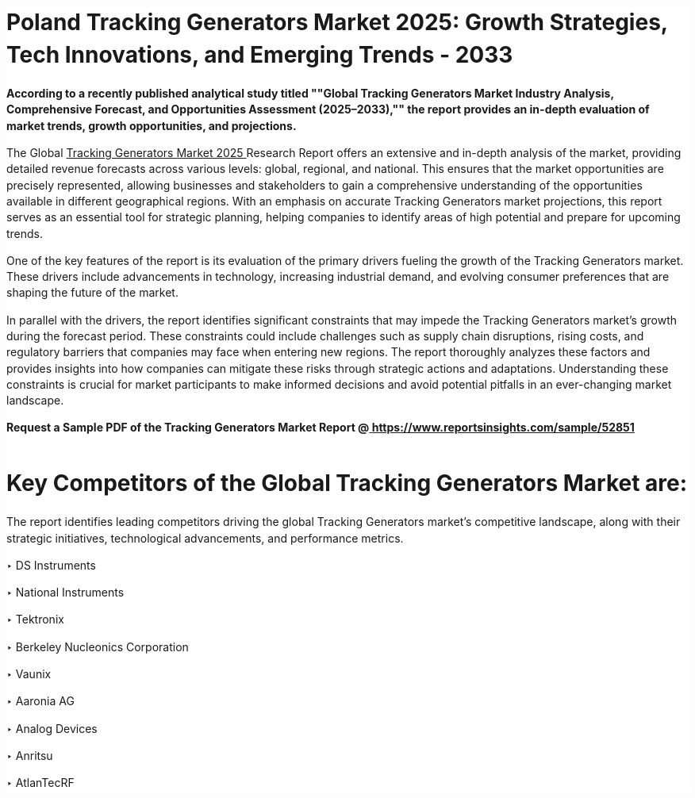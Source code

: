 # Poland Tracking Generators Market 2025: Growth Strategies, Tech Innovations, and Emerging Trends - 2033

<strong>According to a recently published analytical study titled ""Global Tracking Generators Market Industry Analysis, Comprehensive Forecast, and Opportunities Assessment (2025–2033),"" the report provides an in-depth evaluation of market trends, growth opportunities, and projections.</strong>

 The Global <a href=https://www.reportsinsights.com/sample/52851>Tracking Generators Market 2025 </a> Research Report offers an extensive and in-depth analysis of the market, providing detailed revenue forecasts across various levels: global, regional, and national. This ensures that the market opportunities are precisely represented, allowing businesses and stakeholders to gain a comprehensive understanding of the opportunities available in different geographical regions. With an emphasis on accurate Tracking Generators market projections, this report serves as an essential tool for strategic planning, helping companies to identify areas of high potential and prepare for upcoming trends.

One of the key features of the report is its evaluation of the primary drivers fueling the growth of the Tracking Generators market. These drivers include advancements in technology, increasing industrial demand, and evolving consumer preferences that are shaping the future of the market. 

In parallel with the drivers, the report identifies significant constraints that may impede the Tracking Generators market’s growth during the forecast period. These constraints could include challenges such as supply chain disruptions, rising costs, and regulatory barriers that companies may face when entering new regions. The report thoroughly analyzes these factors and provides insights into how companies can mitigate these risks through strategic actions and adaptations. Understanding these constraints is crucial for market participants to make informed decisions and avoid potential pitfalls in an ever-changing market landscape.

<strong>Request a Sample PDF of the Tracking Generators Market Report </strong><strong>@<a href=https://www.reportsinsights.com/sample/52851> https://www.reportsinsights.com/sample/52851</a></strong></font>

# <strong>Key Competitors of the Global Tracking Generators Market are:</strong>

The report identifies leading competitors driving the global Tracking Generators market’s competitive landscape, along with their strategic initiatives, technological advancements, and performance metrics.

‣ DS Instruments

‣ National Instruments

‣ Tektronix

‣ Berkeley Nucleonics Corporation

‣ Vaunix

‣ Aaronia AG

‣ Analog Devices

‣ Anritsu

‣ AtlanTecRF

